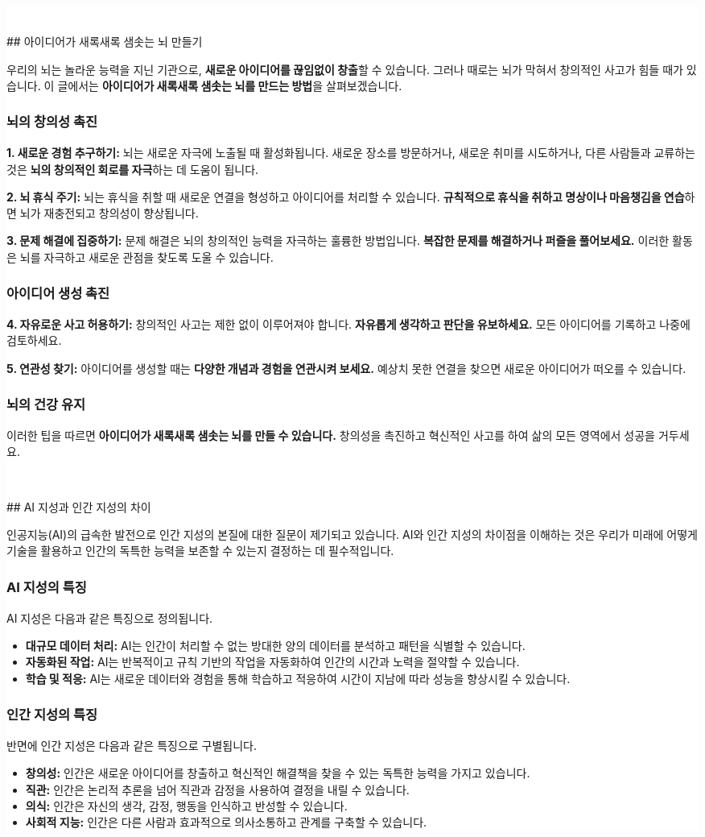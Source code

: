 <p>&nbsp;</p>
## 아이디어가 새록새록 샘솟는 뇌 만들기



우리의 뇌는 놀라운 능력을 지닌 기관으로, **새로운 아이디어를 끊임없이 창출**할 수 있습니다. 그러나 때로는 뇌가 막혀서 창의적인 사고가 힘들 때가 있습니다. 이 글에서는 **아이디어가 새록새록 샘솟는 뇌를 만드는 방법**을 살펴보겠습니다.

### 뇌의 창의성 촉진

**1. 새로운 경험 추구하기:** 뇌는 새로운 자극에 노출될 때 활성화됩니다. 새로운 장소를 방문하거나, 새로운 취미를 시도하거나, 다른 사람들과 교류하는 것은 **뇌의 창의적인 회로를 자극**하는 데 도움이 됩니다.

**2. 뇌 휴식 주기:** 뇌는 휴식을 취할 때 새로운 연결을 형성하고 아이디어를 처리할 수 있습니다. **규칙적으로 휴식을 취하고 명상이나 마음챙김을 연습**하면 뇌가 재충전되고 창의성이 향상됩니다.

**3. 문제 해결에 집중하기:** 문제 해결은 뇌의 창의적인 능력을 자극하는 훌륭한 방법입니다. **복잡한 문제를 해결하거나 퍼즐을 풀어보세요.** 이러한 활동은 뇌를 자극하고 새로운 관점을 찾도록 도울 수 있습니다.

### 아이디어 생성 촉진

**4. 자유로운 사고 허용하기:** 창의적인 사고는 제한 없이 이루어져야 합니다. **자유롭게 생각하고 판단을 유보하세요.** 모든 아이디어를 기록하고 나중에 검토하세요.

**5. 연관성 찾기:** 아이디어를 생성할 때는 **다양한 개념과 경험을 연관시켜 보세요.** 예상치 못한 연결을 찾으면 새로운 아이디어가 떠오를 수 있습니다.



### 뇌의 건강 유지









이러한 팁을 따르면 **아이디어가 새록새록 샘솟는 뇌를 만들 수 있습니다.** 창의성을 촉진하고 혁신적인 사고를 하여 삶의 모든 영역에서 성공을 거두세요.

<p>&nbsp;</p>
## AI 지성과 인간 지성의 차이

인공지능(AI)의 급속한 발전으로 인간 지성의 본질에 대한 질문이 제기되고 있습니다. AI와 인간 지성의 차이점을 이해하는 것은 우리가 미래에 어떻게 기술을 활용하고 인간의 독특한 능력을 보존할 수 있는지 결정하는 데 필수적입니다.

### AI 지성의 특징

AI 지성은 다음과 같은 특징으로 정의됩니다.

- **대규모 데이터 처리:** AI는 인간이 처리할 수 없는 방대한 양의 데이터를 분석하고 패턴을 식별할 수 있습니다.
- **자동화된 작업:** AI는 반복적이고 규칙 기반의 작업을 자동화하여 인간의 시간과 노력을 절약할 수 있습니다.
- **학습 및 적응:** AI는 새로운 데이터와 경험을 통해 학습하고 적응하여 시간이 지남에 따라 성능을 향상시킬 수 있습니다.

### 인간 지성의 특징

반면에 인간 지성은 다음과 같은 특징으로 구별됩니다.

- **창의성:** 인간은 새로운 아이디어를 창출하고 혁신적인 해결책을 찾을 수 있는 독특한 능력을 가지고 있습니다.
- **직관:** 인간은 논리적 추론을 넘어 직관과 감정을 사용하여 결정을 내릴 수 있습니다.
- **의식:** 인간은 자신의 생각, 감정, 행동을 인식하고 반성할 수 있습니다.
- **사회적 지능:** 인간은 다른 사람과 효과적으로 의사소통하고 관계를 구축할 수 있습니다.
